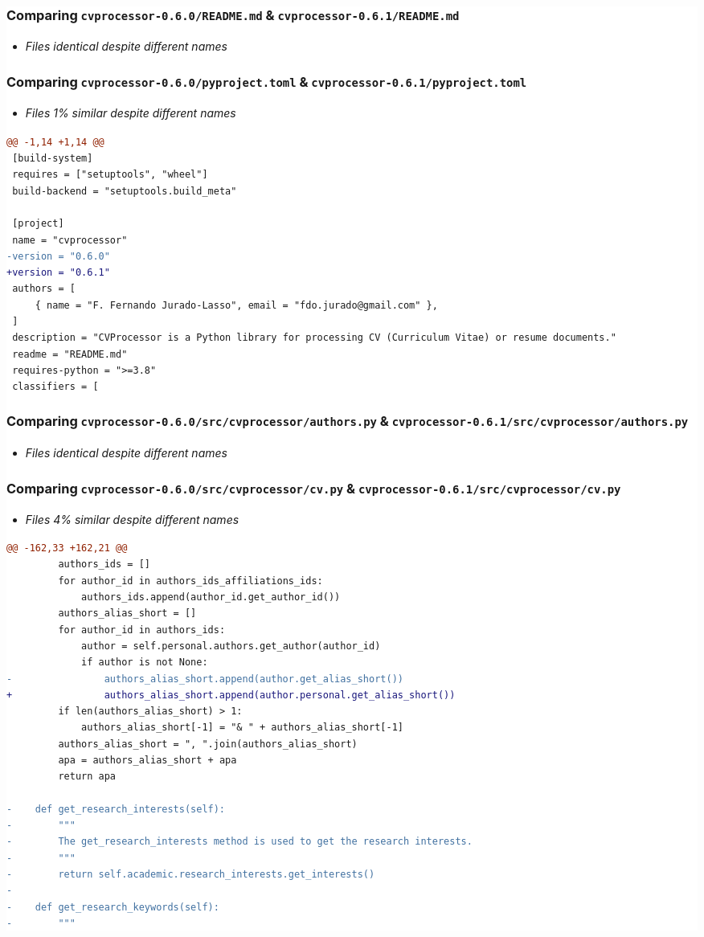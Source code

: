 ### Comparing `cvprocessor-0.6.0/README.md` & `cvprocessor-0.6.1/README.md`

 * *Files identical despite different names*

### Comparing `cvprocessor-0.6.0/pyproject.toml` & `cvprocessor-0.6.1/pyproject.toml`

 * *Files 1% similar despite different names*

```diff
@@ -1,14 +1,14 @@
 [build-system]
 requires = ["setuptools", "wheel"]
 build-backend = "setuptools.build_meta"
 
 [project]
 name = "cvprocessor"
-version = "0.6.0"
+version = "0.6.1"
 authors = [
     { name = "F. Fernando Jurado-Lasso", email = "fdo.jurado@gmail.com" },
 ]
 description = "CVProcessor is a Python library for processing CV (Curriculum Vitae) or resume documents."
 readme = "README.md"
 requires-python = ">=3.8"
 classifiers = [
```

### Comparing `cvprocessor-0.6.0/src/cvprocessor/authors.py` & `cvprocessor-0.6.1/src/cvprocessor/authors.py`

 * *Files identical despite different names*

### Comparing `cvprocessor-0.6.0/src/cvprocessor/cv.py` & `cvprocessor-0.6.1/src/cvprocessor/cv.py`

 * *Files 4% similar despite different names*

```diff
@@ -162,33 +162,21 @@
         authors_ids = []
         for author_id in authors_ids_affiliations_ids:
             authors_ids.append(author_id.get_author_id())
         authors_alias_short = []
         for author_id in authors_ids:
             author = self.personal.authors.get_author(author_id)
             if author is not None:
-                authors_alias_short.append(author.get_alias_short())
+                authors_alias_short.append(author.personal.get_alias_short())
         if len(authors_alias_short) > 1:
             authors_alias_short[-1] = "& " + authors_alias_short[-1]
         authors_alias_short = ", ".join(authors_alias_short)
         apa = authors_alias_short + apa
         return apa
 
-    def get_research_interests(self):
-        """
-        The get_research_interests method is used to get the research interests.
-        """
-        return self.academic.research_interests.get_interests()
-
-    def get_research_keywords(self):
-        """
```